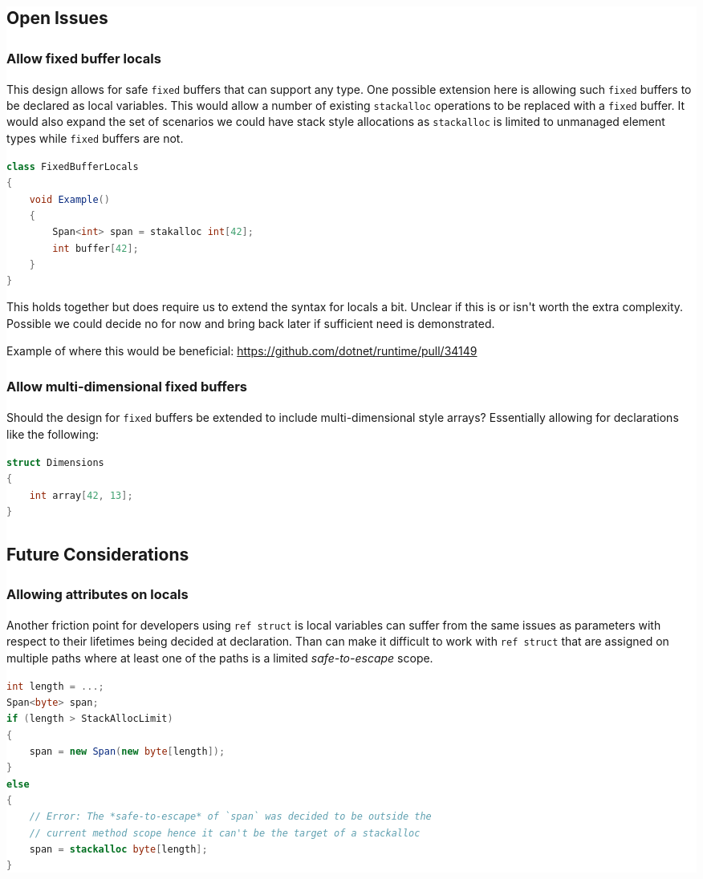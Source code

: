 ## Open Issues

### Allow fixed buffer locals
This design allows for safe `fixed` buffers that can support any type. One possible extension here is allowing such `fixed` buffers to be declared as local variables. This would allow a number of existing `stackalloc` operations to be replaced with a `fixed` buffer. It would also expand the set of scenarios we could have stack style allocations as `stackalloc` is limited to unmanaged element types while `fixed` buffers are not. 

```c#
class FixedBufferLocals
{
    void Example()
    {
        Span<int> span = stakalloc int[42];
        int buffer[42];
    }
}
```

This holds together but does require us to extend the syntax for locals a bit.  Unclear if this is or isn't worth the extra complexity. Possible we could decide no for now and bring back later if sufficient need is demonstrated.

Example of where this would be beneficial: https://github.com/dotnet/runtime/pull/34149

### Allow multi-dimensional fixed buffers
Should the design for `fixed` buffers be extended to include multi-dimensional style arrays? Essentially allowing for declarations like the following:

```c#
struct Dimensions
{
    int array[42, 13];
}
```

## Future Considerations

### Allowing attributes on locals
Another friction point for developers using `ref struct` is local variables can suffer from the same issues as parameters with respect to their lifetimes being decided at declaration. Than can make it difficult to work with `ref struct` that are assigned on multiple paths where at least one of the paths is a limited *safe-to-escape* scope. 

```c#
int length = ...;
Span<byte> span;
if (length > StackAllocLimit)
{
    span = new Span(new byte[length]);
}
else
{
    // Error: The *safe-to-escape* of `span` was decided to be outside the 
    // current method scope hence it can't be the target of a stackalloc
    span = stackalloc byte[length];
}
```
